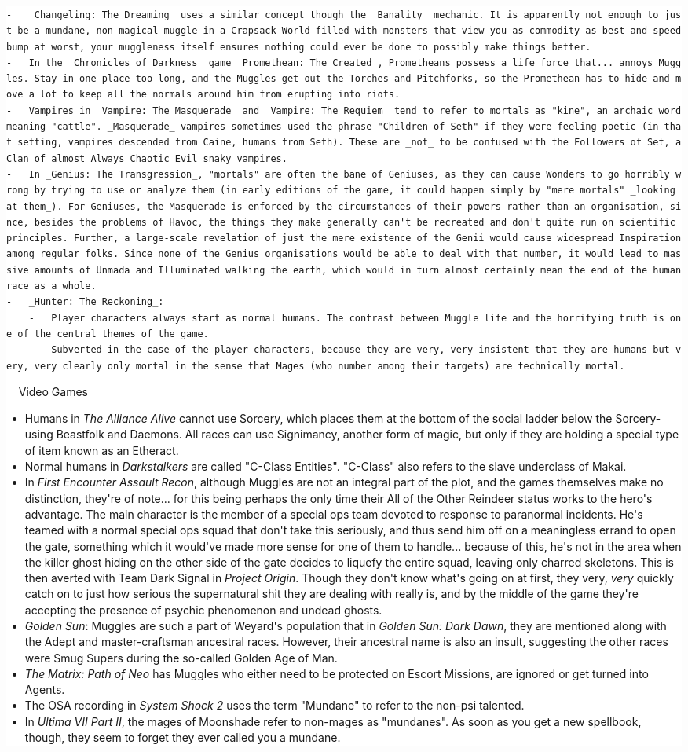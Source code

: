     -   _Changeling: The Dreaming_ uses a similar concept though the _Banality_ mechanic. It is apparently not enough to just be a mundane, non-magical muggle in a Crapsack World filled with monsters that view you as commodity as best and speed bump at worst, your muggleness itself ensures nothing could ever be done to possibly make things better.
    -   In the _Chronicles of Darkness_ game _Promethean: The Created_, Prometheans possess a life force that... annoys Muggles. Stay in one place too long, and the Muggles get out the Torches and Pitchforks, so the Promethean has to hide and move a lot to keep all the normals around him from erupting into riots.
    -   Vampires in _Vampire: The Masquerade_ and _Vampire: The Requiem_ tend to refer to mortals as "kine", an archaic word meaning "cattle". _Masquerade_ vampires sometimes used the phrase "Children of Seth" if they were feeling poetic (in that setting, vampires descended from Caine, humans from Seth). These are _not_ to be confused with the Followers of Set, a Clan of almost Always Chaotic Evil snaky vampires.
    -   In _Genius: The Transgression_, "mortals" are often the bane of Geniuses, as they can cause Wonders to go horribly wrong by trying to use or analyze them (in early editions of the game, it could happen simply by "mere mortals" _looking at them_). For Geniuses, the Masquerade is enforced by the circumstances of their powers rather than an organisation, since, besides the problems of Havoc, the things they make generally can't be recreated and don't quite run on scientific principles. Further, a large-scale revelation of just the mere existence of the Genii would cause widespread Inspiration among regular folks. Since none of the Genius organisations would be able to deal with that number, it would lead to massive amounts of Unmada and Illuminated walking the earth, which would in turn almost certainly mean the end of the human race as a whole.
    -   _Hunter: The Reckoning_:
        -   Player characters always start as normal humans. The contrast between Muggle life and the horrifying truth is one of the central themes of the game.
        -   Subverted in the case of the player characters, because they are very, very insistent that they are humans but very, very clearly only mortal in the sense that Mages (who number among their targets) are technically mortal.

    Video Games 

-   Humans in _The Alliance Alive_ cannot use Sorcery, which places them at the bottom of the social ladder below the Sorcery-using Beastfolk and Daemons. All races can use Signimancy, another form of magic, but only if they are holding a special type of item known as an Etheract.
-   Normal humans in _Darkstalkers_ are called "C-Class Entities". "C-Class" also refers to the slave underclass of Makai.
-   In _First Encounter Assault Recon_, although Muggles are not an integral part of the plot, and the games themselves make no distinction, they're of note... for this being perhaps the only time their All of the Other Reindeer status works to the hero's advantage. The main character is the member of a special ops team devoted to response to paranormal incidents. He's teamed with a normal special ops squad that don't take this seriously, and thus send him off on a meaningless errand to open the gate, something which it would've made more sense for one of them to handle... because of this, he's not in the area when the killer ghost hiding on the other side of the gate decides to liquefy the entire squad, leaving only charred skeletons. This is then averted with Team Dark Signal in _Project Origin_. Though they don't know what's going on at first, they very, _very_ quickly catch on to just how serious the supernatural shit they are dealing with really is, and by the middle of the game they're accepting the presence of psychic phenomenon and undead ghosts.
-   _Golden Sun_: Muggles are such a part of Weyard's population that in _Golden Sun: Dark Dawn_, they are mentioned along with the Adept and master-craftsman ancestral races. However, their ancestral name is also an insult, suggesting the other races were Smug Supers during the so-called Golden Age of Man.
-   _The Matrix: Path of Neo_ has Muggles who either need to be protected on Escort Missions, are ignored or get turned into Agents.
-   The OSA recording in _System Shock 2_ uses the term "Mundane" to refer to the non-psi talented.
-   In _Ultima VII Part II_, the mages of Moonshade refer to non-mages as "mundanes". As soon as you get a new spellbook, though, they seem to forget they ever called you a mundane.
